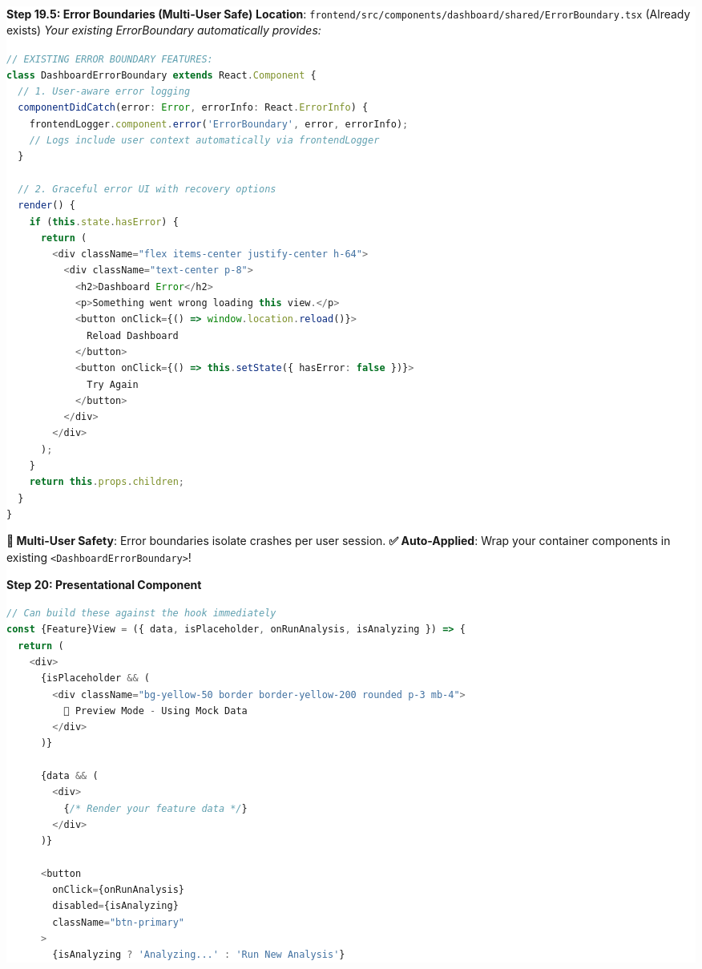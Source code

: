 ```typescript
```

**Step 19.5: Error Boundaries (Multi-User Safe)**
**Location**: `frontend/src/components/dashboard/shared/ErrorBoundary.tsx` (Already exists)
*Your existing ErrorBoundary automatically provides:*

```typescript
// EXISTING ERROR BOUNDARY FEATURES:
class DashboardErrorBoundary extends React.Component {
  // 1. User-aware error logging
  componentDidCatch(error: Error, errorInfo: React.ErrorInfo) {
    frontendLogger.component.error('ErrorBoundary', error, errorInfo);
    // Logs include user context automatically via frontendLogger
  }

  // 2. Graceful error UI with recovery options
  render() {
    if (this.state.hasError) {
      return (
        <div className="flex items-center justify-center h-64">
          <div className="text-center p-8">
            <h2>Dashboard Error</h2>
            <p>Something went wrong loading this view.</p>
            <button onClick={() => window.location.reload()}>
              Reload Dashboard
            </button>
            <button onClick={() => this.setState({ hasError: false })}>
              Try Again
            </button>
          </div>
        </div>
      );
    }
    return this.props.children;
  }
}
```

**🔑 Multi-User Safety**: Error boundaries isolate crashes per user session.
**✅ Auto-Applied**: Wrap your container components in existing `<DashboardErrorBoundary>`!

**Step 20: Presentational Component**
```typescript
// Can build these against the hook immediately
const {Feature}View = ({ data, isPlaceholder, onRunAnalysis, isAnalyzing }) => {
  return (
    <div>
      {isPlaceholder && (
        <div className="bg-yellow-50 border border-yellow-200 rounded p-3 mb-4">
          🚧 Preview Mode - Using Mock Data
        </div>
      )}
      
      {data && (
        <div>
          {/* Render your feature data */}
        </div>
      )}
      
      <button 
        onClick={onRunAnalysis}
        disabled={isAnalyzing}
        className="btn-primary"
      >
        {isAnalyzing ? 'Analyzing...' : 'Run New Analysis'}
```